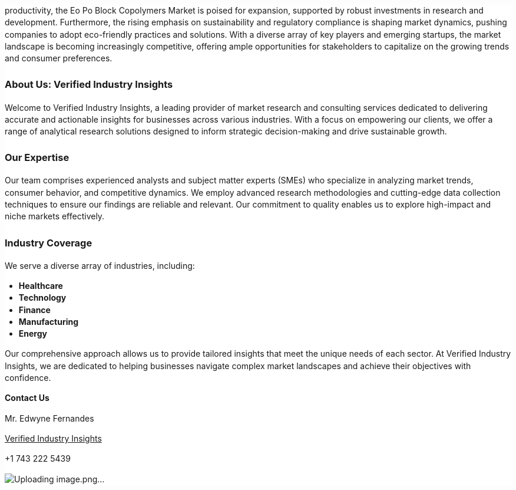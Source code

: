 productivity, the Eo Po Block Copolymers Market is poised for expansion, supported by robust investments in research and development. Furthermore, the rising emphasis on sustainability and regulatory compliance is shaping market dynamics, pushing companies to adopt eco-friendly practices and solutions. With a diverse array of key players and emerging startups, the market landscape is becoming increasingly competitive, offering ample opportunities for stakeholders to capitalize on the growing trends and consumer preferences.</p><h3>About Us: Verified Industry Insights</h3><p>Welcome to Verified Industry Insights, a leading provider of market research and consulting services dedicated to delivering accurate and actionable insights for businesses across various industries. With a focus on empowering our clients, we offer a range of analytical research solutions designed to inform strategic decision-making and drive sustainable growth.</p><h3>Our Expertise</h3><p>Our team comprises experienced analysts and subject matter experts (SMEs) who specialize in analyzing market trends, consumer behavior, and competitive dynamics. We employ advanced research methodologies and cutting-edge data collection techniques to ensure our findings are reliable and relevant. Our commitment to quality enables us to explore high-impact and niche markets effectively.</p><h3>Industry Coverage</h3><p>We serve a diverse array of industries, including:</p><ul><li><strong>Healthcare</strong></li><li><strong>Technology</strong></li><li><strong>Finance</strong></li><li><strong>Manufacturing</strong></li><li><strong>Energy</strong></li></ul><p>Our comprehensive approach allows us to provide tailored insights that meet the unique needs of each sector. At Verified Industry Insights, we are dedicated to helping businesses navigate complex market landscapes and achieve their objectives with confidence.</p><p><strong>Contact Us</strong></p><p>Mr. Edwyne Fernandes</p><p><a href="https://www.verifiedindustryinsights.com/">Verified Industry Insights</a></p><p>+1 743 222 5439</p>
![Uploading image.png…]()
